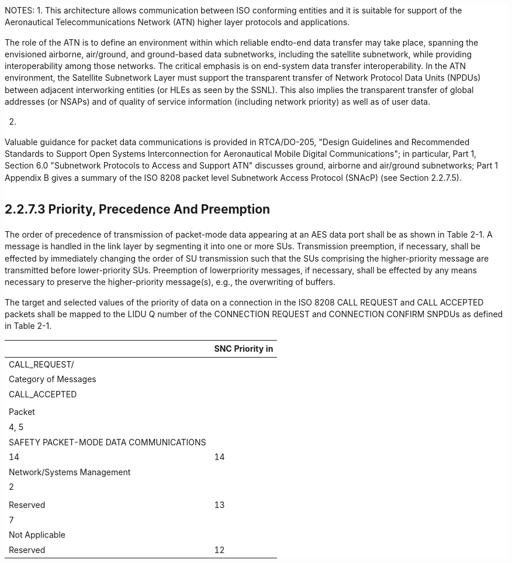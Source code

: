  
NOTES: 1. 
This architecture allows communication between ISO conforming entities and it is suitable for support of the Aeronautical Telecommunications 
Network (ATN) higher layer protocols and applications. 


The role of the ATN is to define an environment within which reliable endto-end data transfer may take place, spanning the envisioned airborne, air/ground, and ground-based data subnetworks, including the satellite subnetwork, while providing interoperability among those networks. The critical emphasis is on end-system data transfer interoperability. In the ATN environment, the Satellite Subnetwork Layer must support the transparent transfer of Network Protocol Data Units (NPDUs) between adjacent interworking entities (or HLEs as seen by the SSNL). This also implies the transparent transfer of global addresses (or NSAPs) and of 
quality of service information (including network priority) as well as of user data. 
 
 
2. 
Valuable guidance for packet data communications is provided in RTCA/DO-205, "Design Guidelines and Recommended Standards to Support Open Systems Interconnection for Aeronautical Mobile Digital Communications"; in particular, Part 1, Section 6.0 "Subnetwork Protocols to Access and Support ATN" discusses ground, airborne and air/ground subnetworks; Part 1 Appendix B gives a summary of the ISO 8208 packet level Subnetwork Access Protocol (SNAcP) (see Section 
2.2.7.5). 

## 2.2.7.3 Priority, Precedence And Preemption

 
The order of precedence of transmission of packet-mode data appearing at an AES data port shall be as shown in Table 2-1.  A message is handled in the link layer by segmenting it into one or more SUs.  Transmission preemption, if necessary, shall be effected by immediately changing the order of SU transmission such that the SUs comprising the higher-priority message are transmitted before lower-priority SUs.  Preemption of lowerpriority messages, if necessary, shall be effected by any means necessary to preserve the higher-priority message(s), e.g., the overwriting of buffers.  

 
The target and selected values of the priority of data on a connection in the ISO 8208 CALL REQUEST and CALL ACCEPTED packets shall be mapped to the LIDU Q number of the CONNECTION REQUEST and CONNECTION CONFIRM SNPDUs as defined in Table 2-1. 

|                                            | SNC Priority in    |
|--------------------------------------------|--------------------|
| CALL_REQUEST/                              |                    |
| Category of Messages                       |                    |
| CALL_ACCEPTED                              |                    |
|                                            |                    |
| Packet                                     |                    |
| 4,  5                                      |                    |
| SAFETY PACKET-MODE DATA COMMUNICATIONS     |                    |
| 14                                         | 14                 |
| Network/Systems Management                 |                    |
| 2                                          |                    |
|                                            |                    |
| Reserved                                   | 13                 |
| 7                                          |                    |
| Not Applicable                             |                    |
| Reserved                                   | 12                 |